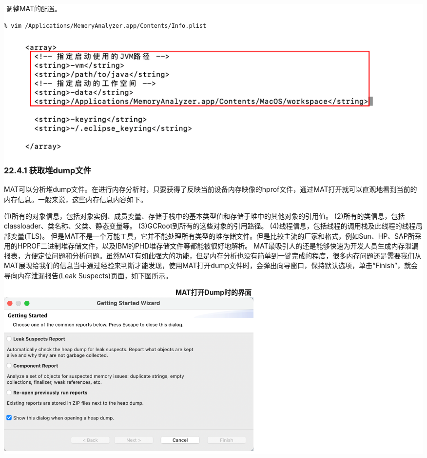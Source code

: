 ​	调整MAT的配置。

```bash
% vim /Applications/MemoryAnalyzer.app/Contents/Info.plist 
```

![image-20241209164512095](images/image-20241209164512095.png)

### 22.4.1 获取堆dump文件

​	MAT可以分析堆dump文件。在进行内存分析时，只要获得了反映当前设备内存映像的hprof文件，通过MAT打开就可以直观地看到当前的内存信息。一般来说，这些内存信息内容如下。

(1)所有的对象信息，包括对象实例、成员变量、存储于栈中的基本类型值和存储于堆中的其他对象的引用值。
(2)所有的类信息，包括classloader、类名称、父类、静态变量等。
(3)GCRoot到所有的这些对象的引用路径。
(4)线程信息，包括线程的调用栈及此线程的线程局部变量(TLS)。
但是MAT不是一个万能工具，它并不能处理所有类型的堆存储文件。但是比较主流的厂家和格式，例如Sun、HP、SAP所采用的HPROF二进制堆存储文件，以及IBM的PHD堆存储文件等都能被很好地解析。
MAT最吸引人的还是能够快速为开发人员生成内存泄漏报表，方便定位问题和分析问题。虽然MAT有如此强大的功能，但是内存分析也没有简单到一键完成的程度，很多内存问题还是需要我们从MAT展现给我们的信息当中通过经验来判断才能发现，使用MAT打开dump文件时，会弹出向导窗口，保持默认选项，单击“Finish”，就会导向内存泄漏报告(Leak Suspects)页面，如下图所示。

<div style="text-align:center;font-weight:bold;">MAT打开Dump时的界面</div>

<img src="./images/image-20241209165634676.png" alt="image-20241209165634676" style="zoom:50%;" />
